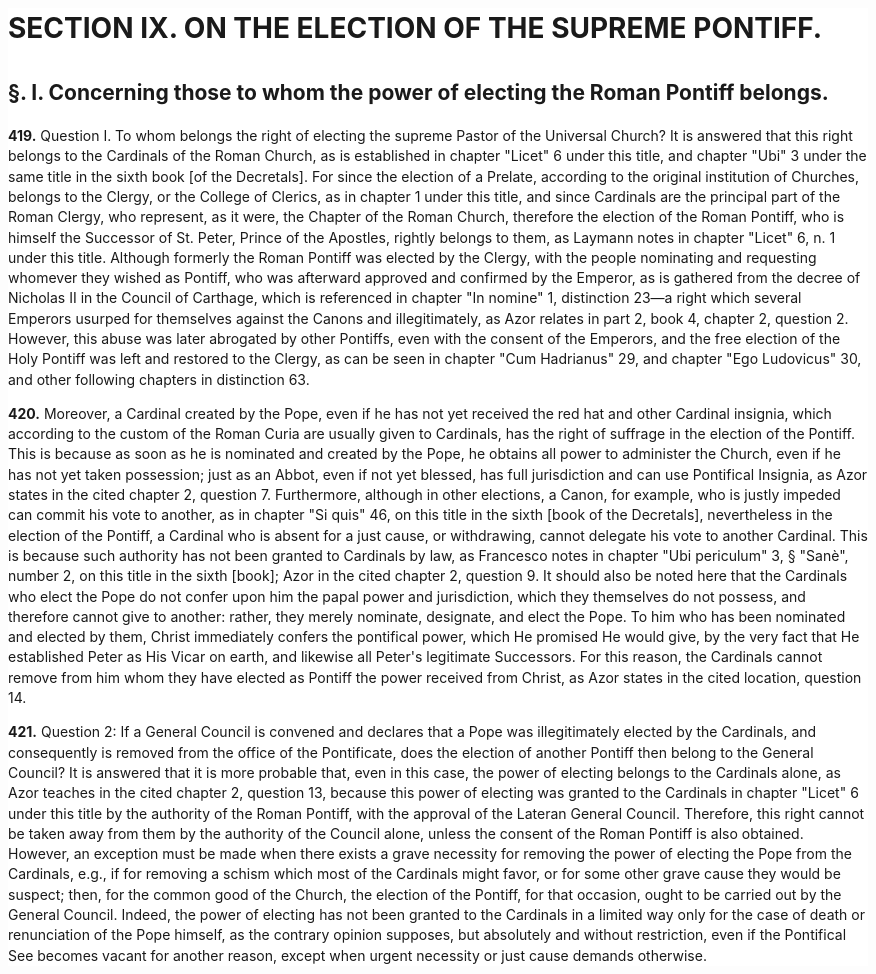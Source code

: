 # SECTION IX. ON THE ELECTION OF THE SUPREME PONTIFF.

## §. I. Concerning those to whom the power of electing the Roman Pontiff belongs.

**419.** Question I. To whom belongs the right of electing the supreme Pastor of the Universal Church? It is answered that this right belongs to the Cardinals of the Roman Church, as is established in chapter "Licet" 6 under this title, and chapter "Ubi" 3 under the same title in the sixth book [of the Decretals]. For since the election of a Prelate, according to the original institution of Churches, belongs to the Clergy, or the College of Clerics, as in chapter 1 under this title, and since Cardinals are the principal part of the Roman Clergy, who represent, as it were, the Chapter of the Roman Church, therefore the election of the Roman Pontiff, who is himself the Successor of St. Peter, Prince of the Apostles, rightly belongs to them, as Laymann notes in chapter "Licet" 6, n. 1 under this title. Although formerly the Roman Pontiff was elected by the Clergy, with the people nominating and requesting whomever they wished as Pontiff, who was afterward approved and confirmed by the Emperor, as is gathered from the decree of Nicholas II in the Council of Carthage, which is referenced in chapter "In nomine" 1, distinction 23—a right which several Emperors usurped for themselves against the Canons and illegitimately, as Azor relates in part 2, book 4, chapter 2, question 2. However, this abuse was later abrogated by other Pontiffs, even with the consent of the Emperors, and the free election of the Holy Pontiff was left and restored to the Clergy, as can be seen in chapter "Cum Hadrianus" 29, and chapter "Ego Ludovicus" 30, and other following chapters in distinction 63.

**420.** Moreover, a Cardinal created by the Pope, even if he has not yet received the red hat and other Cardinal insignia, which according to the custom of the Roman Curia are usually given to Cardinals, has the right of suffrage in the election of the Pontiff. This is because as soon as he is nominated and created by the Pope, he obtains all power to administer the Church, even if he has not yet taken possession; just as an Abbot, even if not yet blessed, has full jurisdiction and can use Pontifical Insignia, as Azor states in the cited chapter 2, question 7. Furthermore, although in other elections, a Canon, for example, who is justly impeded can commit his vote to another, as in chapter "Si quis" 46, on this title in the sixth [book of the Decretals], nevertheless in the election of the Pontiff, a Cardinal who is absent for a just cause, or withdrawing, cannot delegate his vote to another Cardinal. This is because such authority has not been granted to Cardinals by law, as Francesco notes in chapter "Ubi periculum" 3, § "Sanè", number 2, on this title in the sixth [book]; Azor in the cited chapter 2, question 9. It should also be noted here that the Cardinals who elect the Pope do not confer upon him the papal power and jurisdiction, which they themselves do not possess, and therefore cannot give to another: rather, they merely nominate, designate, and elect the Pope. To him who has been nominated and elected by them, Christ immediately confers the pontifical power, which He promised He would give, by the very fact that He established Peter as His Vicar on earth, and likewise all Peter's legitimate Successors. For this reason, the Cardinals cannot remove from him whom they have elected as Pontiff the power received from Christ, as Azor states in the cited location, question 14.

**421.** Question 2: If a General Council is convened and declares that a Pope was illegitimately elected by the Cardinals, and consequently is removed from the office of the Pontificate, does the election of another Pontiff then belong to the General Council? It is answered that it is more probable that, even in this case, the power of electing belongs to the Cardinals alone, as Azor teaches in the cited chapter 2, question 13, because this power of electing was granted to the Cardinals in chapter "Licet" 6 under this title by the authority of the Roman Pontiff, with the approval of the Lateran General Council. Therefore, this right cannot be taken away from them by the authority of the Council alone, unless the consent of the Roman Pontiff is also obtained. However, an exception must be made when there exists a grave necessity for removing the power of electing the Pope from the Cardinals, e.g., if for removing a schism which most of the Cardinals might favor, or for some other grave cause they would be suspect; then, for the common good of the Church, the election of the Pontiff, for that occasion, ought to be carried out by the General Council. Indeed, the power of electing has not been granted to the Cardinals in a limited way only for the case of death or renunciation of the Pope himself, as the contrary opinion supposes, but absolutely and without restriction, even if the Pontifical See becomes vacant for another reason, except when urgent necessity or just cause demands otherwise.
